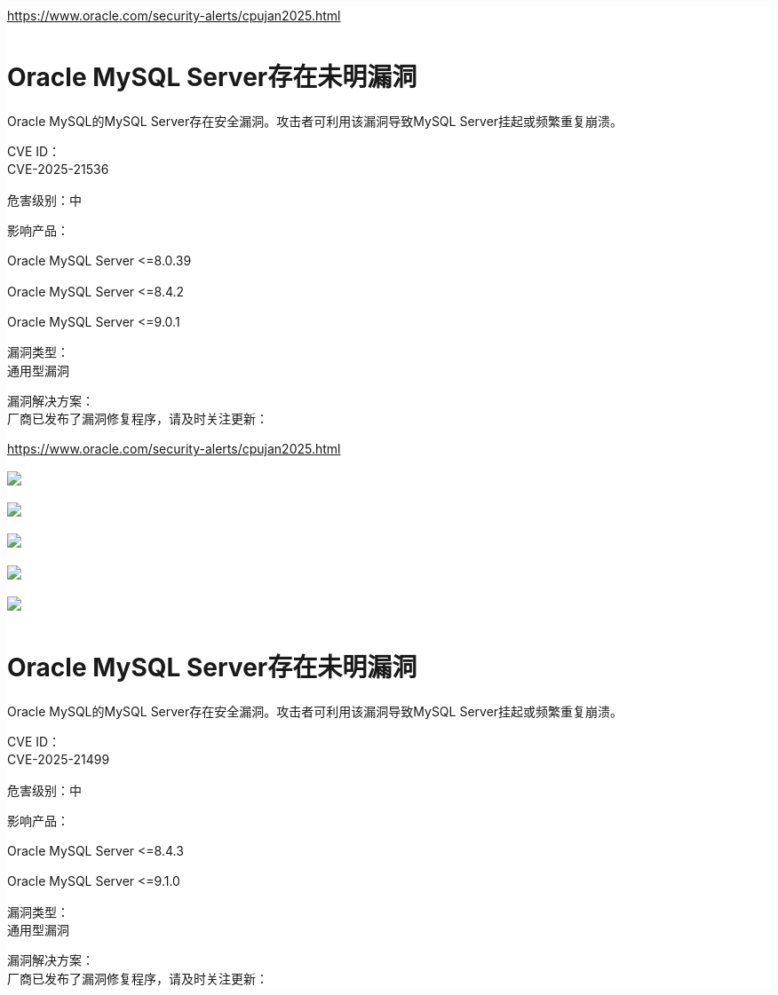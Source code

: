 https://www.oracle.com/security-alerts/cpujan2025.html  
# Oracle MySQL Server存在未明漏洞  
  
Oracle MySQL的MySQL Server存在安全漏洞。攻击者可利用该漏洞导致MySQL Server挂起或频繁重复崩溃。  
  
CVE ID：  
CVE-2025-21536  
  
危害级别：中  
  
影响产品：  
  
Oracle MySQL Server <=8.0.39  
  
Oracle MySQL Server <=8.4.2  
  
Oracle MySQL Server <=9.0.1  
  
漏洞类型：  
通用型漏洞  
  
漏洞解决方案：  
厂商已发布了漏洞修复程序，请及时关注更新：  
  
https://www.oracle.com/security-alerts/cpujan2025.html  
  
![](https://mmbiz.qpic.cn/mmbiz_png/jffibz4Oml1CvFsluV8ls16XwJtPEiajiagEZog4licPhpEnmTSZR0DxsiceIxJ0E6YBNN9IMqylQpLEUPVCye2Jsbw/640?wx_fmt=png&from=appmsg "")  
  
![](https://mmbiz.qpic.cn/mmbiz_png/jffibz4Oml1CvFsluV8ls16XwJtPEiajiagyHHtSEukuicicczqic24DqU7EFecEZ14eXPQ3Qfc0eIMLWWbRS151ia1qQ/640?wx_fmt=png&from=appmsg "")  
  
![](https://mmbiz.qpic.cn/mmbiz_png/jffibz4Oml1CvFsluV8ls16XwJtPEiajiagjELGu0y0GtkqqcUonBjGrplFIUKu4hGWeJicibOlQqIpfMsBG0xuPLoA/640?wx_fmt=png&from=appmsg "")  
  
![](https://mmbiz.qpic.cn/mmbiz_png/jffibz4Oml1CvFsluV8ls16XwJtPEiajiagO2icc8XsdbjETpLA7icZ8RyYHGuqWAx4br7L2HGW7jb6ycsjGPibpYWeg/640?wx_fmt=png&from=appmsg "")  
  
![](https://mmbiz.qpic.cn/mmbiz_png/jffibz4Oml1CvFsluV8ls16XwJtPEiajiagmWPdBMTguKwO917FU8ykdUMxo4tOsNPmuYOMwMblNsyiaJ1BC3pbRBg/640?wx_fmt=png&from=appmsg "")  
# Oracle MySQL Server存在未明漏洞  
  
Oracle MySQL的MySQL Server存在安全漏洞。攻击者可利用该漏洞导致MySQL Server挂起或频繁重复崩溃。  
  
CVE ID：  
CVE-2025-21499  
  
危害级别：中  
  
影响产品：  
  
Oracle MySQL Server <=8.4.3  
  
Oracle MySQL Server <=9.1.0  
  
漏洞类型：  
通用型漏洞  
  
漏洞解决方案：  
厂商已发布了漏洞修复程序，请及时关注更新：  
  